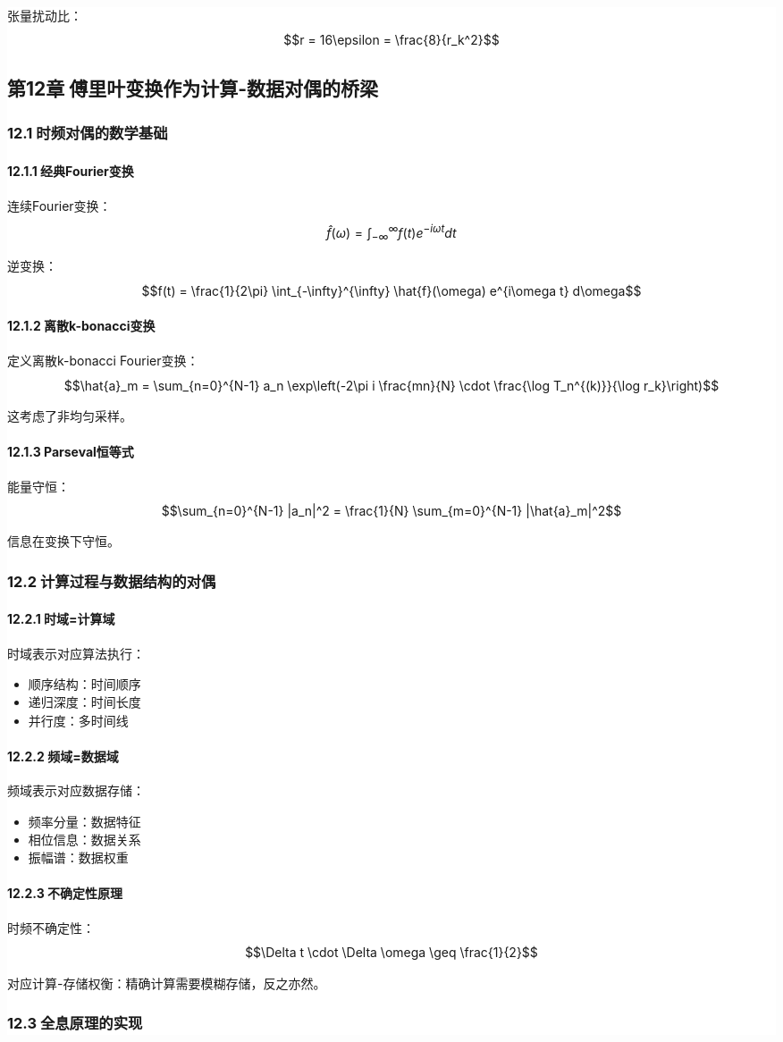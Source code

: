 张量扰动比：
$$r = 16\epsilon = \frac{8}{r_k^2}$$

## 第12章 傅里叶变换作为计算-数据对偶的桥梁

### 12.1 时频对偶的数学基础

#### 12.1.1 经典Fourier变换

连续Fourier变换：
$$\hat{f}(\omega) = \int_{-\infty}^{\infty} f(t) e^{-i\omega t} dt$$

逆变换：
$$f(t) = \frac{1}{2\pi} \int_{-\infty}^{\infty} \hat{f}(\omega) e^{i\omega t} d\omega$$

#### 12.1.2 离散k-bonacci变换

定义离散k-bonacci Fourier变换：
$$\hat{a}_m = \sum_{n=0}^{N-1} a_n \exp\left(-2\pi i \frac{mn}{N} \cdot \frac{\log T_n^{(k)}}{\log r_k}\right)$$

这考虑了非均匀采样。

#### 12.1.3 Parseval恒等式

能量守恒：
$$\sum_{n=0}^{N-1} |a_n|^2 = \frac{1}{N} \sum_{m=0}^{N-1} |\hat{a}_m|^2$$

信息在变换下守恒。

### 12.2 计算过程与数据结构的对偶

#### 12.2.1 时域=计算域

时域表示对应算法执行：
- 顺序结构：时间顺序
- 递归深度：时间长度
- 并行度：多时间线

#### 12.2.2 频域=数据域

频域表示对应数据存储：
- 频率分量：数据特征
- 相位信息：数据关系
- 振幅谱：数据权重

#### 12.2.3 不确定性原理

时频不确定性：
$$\Delta t \cdot \Delta \omega \geq \frac{1}{2}$$

对应计算-存储权衡：精确计算需要模糊存储，反之亦然。

### 12.3 全息原理的实现
